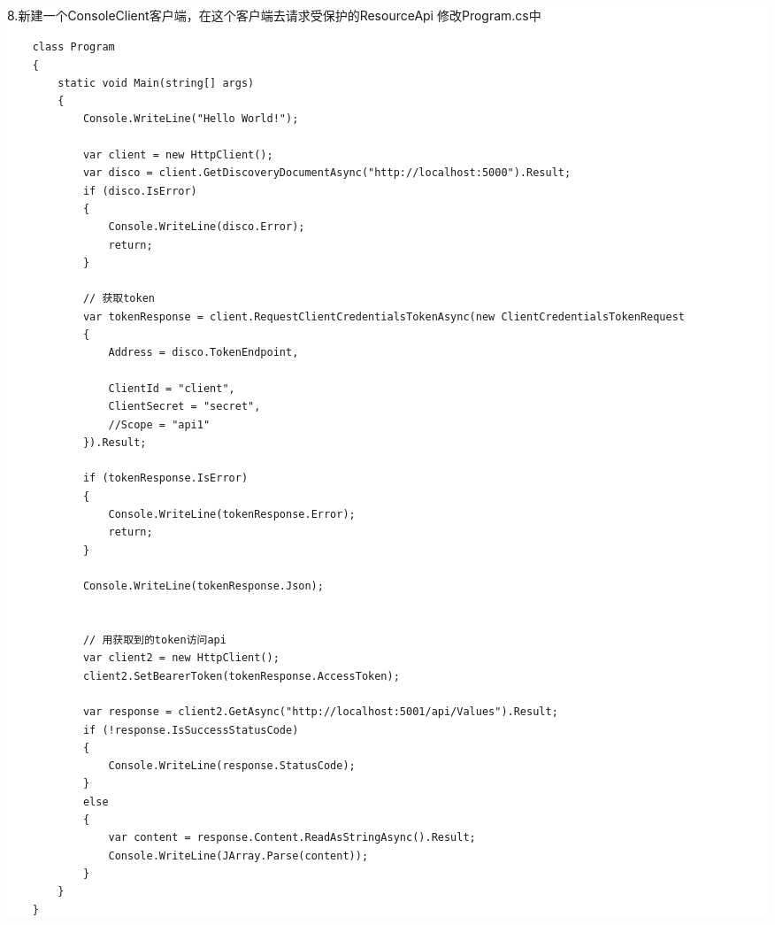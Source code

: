 8.新建一个ConsoleClient客户端，在这个客户端去请求受保护的ResourceApi
	修改Program.cs中

```
	class Program
    {
        static void Main(string[] args)
        {
            Console.WriteLine("Hello World!");

            var client = new HttpClient();
            var disco = client.GetDiscoveryDocumentAsync("http://localhost:5000").Result;
            if (disco.IsError)
            {
                Console.WriteLine(disco.Error);
                return;
            }

            // 获取token
            var tokenResponse = client.RequestClientCredentialsTokenAsync(new ClientCredentialsTokenRequest
            {
                Address = disco.TokenEndpoint,

                ClientId = "client",
                ClientSecret = "secret",
                //Scope = "api1"
            }).Result;

            if (tokenResponse.IsError)
            {
                Console.WriteLine(tokenResponse.Error);
                return;
            }

            Console.WriteLine(tokenResponse.Json);


            // 用获取到的token访问api
            var client2 = new HttpClient();
            client2.SetBearerToken(tokenResponse.AccessToken);

            var response = client2.GetAsync("http://localhost:5001/api/Values").Result;
            if (!response.IsSuccessStatusCode)
            {
                Console.WriteLine(response.StatusCode);
            }
            else
            {
                var content = response.Content.ReadAsStringAsync().Result;
                Console.WriteLine(JArray.Parse(content));
            }
        }
    }

```
